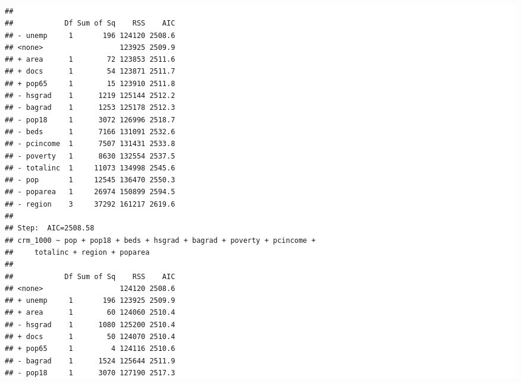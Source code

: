     ## 
    ##            Df Sum of Sq    RSS    AIC
    ## - unemp     1       196 124120 2508.6
    ## <none>                  123925 2509.9
    ## + area      1        72 123853 2511.6
    ## + docs      1        54 123871 2511.7
    ## + pop65     1        15 123910 2511.8
    ## - hsgrad    1      1219 125144 2512.2
    ## - bagrad    1      1253 125178 2512.3
    ## - pop18     1      3072 126996 2518.7
    ## - beds      1      7166 131091 2532.6
    ## - pcincome  1      7507 131431 2533.8
    ## - poverty   1      8630 132554 2537.5
    ## - totalinc  1     11073 134998 2545.6
    ## - pop       1     12545 136470 2550.3
    ## - poparea   1     26974 150899 2594.5
    ## - region    3     37292 161217 2619.6
    ## 
    ## Step:  AIC=2508.58
    ## crm_1000 ~ pop + pop18 + beds + hsgrad + bagrad + poverty + pcincome + 
    ##     totalinc + region + poparea
    ## 
    ##            Df Sum of Sq    RSS    AIC
    ## <none>                  124120 2508.6
    ## + unemp     1       196 123925 2509.9
    ## + area      1        60 124060 2510.4
    ## - hsgrad    1      1080 125200 2510.4
    ## + docs      1        50 124070 2510.4
    ## + pop65     1         4 124116 2510.6
    ## - bagrad    1      1524 125644 2511.9
    ## - pop18     1      3070 127190 2517.3